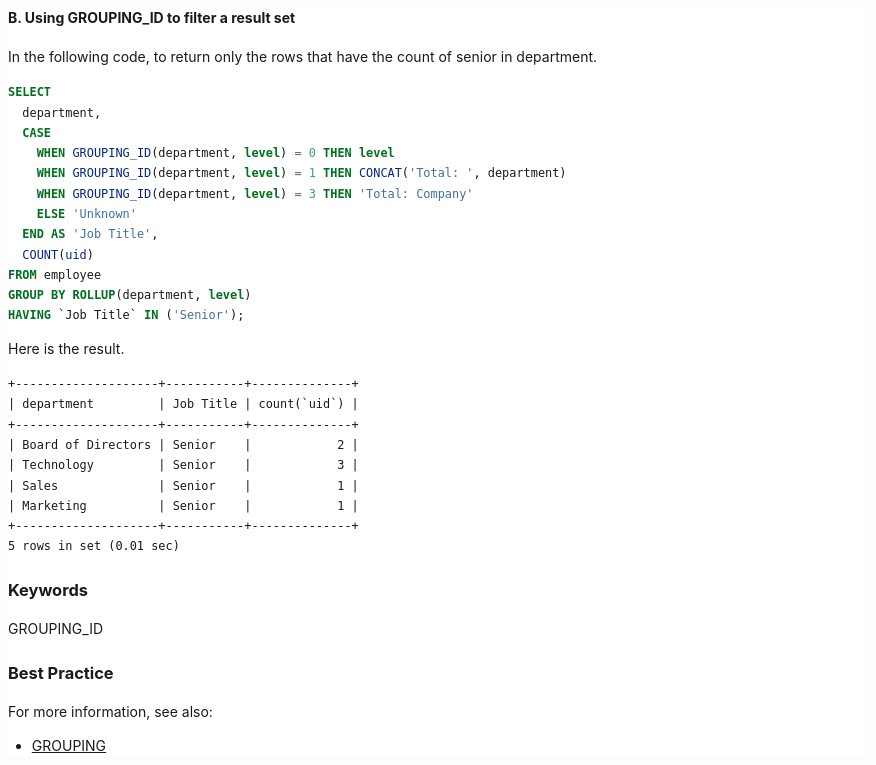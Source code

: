 #### B. Using GROUPING_ID to filter a result set

In the following code, to return only the rows that have the count of  senior in department.

```sql
SELECT
  department,
  CASE 
  	WHEN GROUPING_ID(department, level) = 0 THEN level
  	WHEN GROUPING_ID(department, level) = 1 THEN CONCAT('Total: ', department)
  	WHEN GROUPING_ID(department, level) = 3 THEN 'Total: Company'
  	ELSE 'Unknown'
  END AS 'Job Title',
  COUNT(uid)
FROM employee 
GROUP BY ROLLUP(department, level)
HAVING `Job Title` IN ('Senior');
```

Here is the result.

```text
+--------------------+-----------+--------------+
| department         | Job Title | count(`uid`) |
+--------------------+-----------+--------------+
| Board of Directors | Senior    |            2 |
| Technology         | Senior    |            3 |
| Sales              | Senior    |            1 |
| Marketing          | Senior    |            1 |
+--------------------+-----------+--------------+
5 rows in set (0.01 sec)
```

### Keywords

GROUPING_ID

### Best Practice

For more information, see also:
- [GROUPING](./grouping.md)
